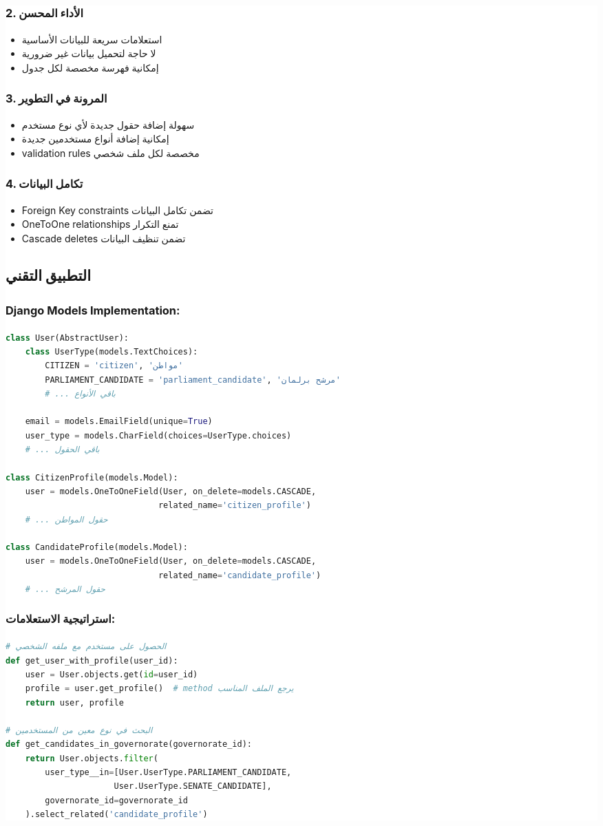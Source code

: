 ### 2. **الأداء المحسن**
- استعلامات سريعة للبيانات الأساسية
- لا حاجة لتحميل بيانات غير ضرورية
- إمكانية فهرسة مخصصة لكل جدول

### 3. **المرونة في التطوير**
- سهولة إضافة حقول جديدة لأي نوع مستخدم
- إمكانية إضافة أنواع مستخدمين جديدة
- validation rules مخصصة لكل ملف شخصي

### 4. **تكامل البيانات**
- Foreign Key constraints تضمن تكامل البيانات
- OneToOne relationships تمنع التكرار
- Cascade deletes تضمن تنظيف البيانات

## التطبيق التقني

### Django Models Implementation:

```python
class User(AbstractUser):
    class UserType(models.TextChoices):
        CITIZEN = 'citizen', 'مواطن'
        PARLIAMENT_CANDIDATE = 'parliament_candidate', 'مرشح برلمان'
        # ... باقي الأنواع
    
    email = models.EmailField(unique=True)
    user_type = models.CharField(choices=UserType.choices)
    # ... باقي الحقول

class CitizenProfile(models.Model):
    user = models.OneToOneField(User, on_delete=models.CASCADE, 
                               related_name='citizen_profile')
    # ... حقول المواطن

class CandidateProfile(models.Model):
    user = models.OneToOneField(User, on_delete=models.CASCADE,
                               related_name='candidate_profile')
    # ... حقول المرشح
```

### استراتيجية الاستعلامات:

```python
# الحصول على مستخدم مع ملفه الشخصي
def get_user_with_profile(user_id):
    user = User.objects.get(id=user_id)
    profile = user.get_profile()  # method يرجع الملف المناسب
    return user, profile

# البحث في نوع معين من المستخدمين
def get_candidates_in_governorate(governorate_id):
    return User.objects.filter(
        user_type__in=[User.UserType.PARLIAMENT_CANDIDATE, 
                      User.UserType.SENATE_CANDIDATE],
        governorate_id=governorate_id
    ).select_related('candidate_profile')
```
